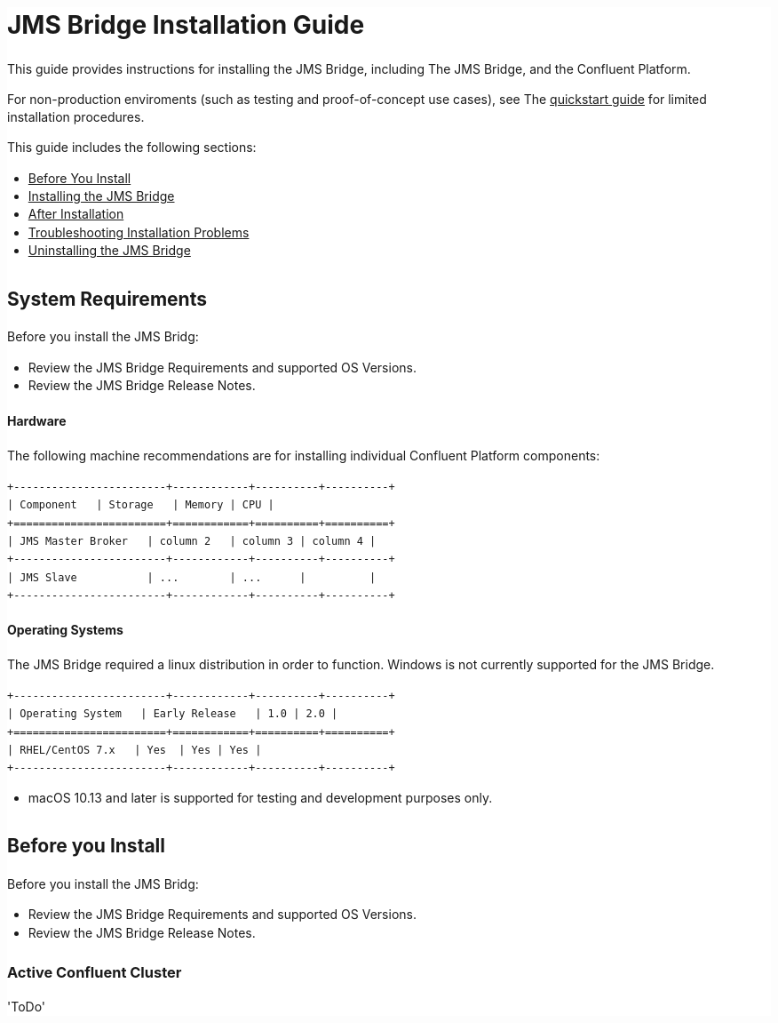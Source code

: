 # JMS Bridge Installation Guide
This guide provides instructions for installing the JMS Bridge, including The JMS Bridge, and the Confluent Platform. 

For non-production enviroments (such as testing and proof-of-concept use cases), see The [quickstart guide](http://wwww.google.com) for limited installation procedures.

This guide includes the following sections:
* [Before You Install](#prerequisites)
* [Installing the JMS Bridge](###prerequisites)
* [After Installation](http://wwww.google.com)
* [Troubleshooting Installation Problems](http://wwww.google.com)
* [Uninstalling the JMS Bridge](http://wwww.google.com)


## System Requirements
Before you install the JMS Bridg:
* Review the JMS Bridge Requirements and supported OS Versions.
* Review the JMS Bridge Release Notes.

#### Hardware
The following machine recommendations are for installing individual Confluent Platform components:

```eval_rst
+------------------------+------------+----------+----------+
| Component   | Storage   | Memory | CPU |
+========================+============+==========+==========+
| JMS Master Broker   | column 2   | column 3 | column 4 |
+------------------------+------------+----------+----------+
| JMS Slave           | ...        | ...      |          |
+------------------------+------------+----------+----------+
```

#### Operating Systems
The JMS Bridge required a linux distribution in order to function. Windows is not currently supported for the JMS Bridge.

```eval_rst
+------------------------+------------+----------+----------+
| Operating System   | Early Release   | 1.0 | 2.0 |
+========================+============+==========+==========+
| RHEL/CentOS 7.x   | Yes  | Yes | Yes |
+------------------------+------------+----------+----------+
```
* macOS 10.13 and later is supported for testing and development purposes only.

## Before you Install 
Before you install the JMS Bridg:
* Review the JMS Bridge Requirements and supported OS Versions.
* Review the JMS Bridge Release Notes.

### Active Confluent Cluster
'ToDo'
